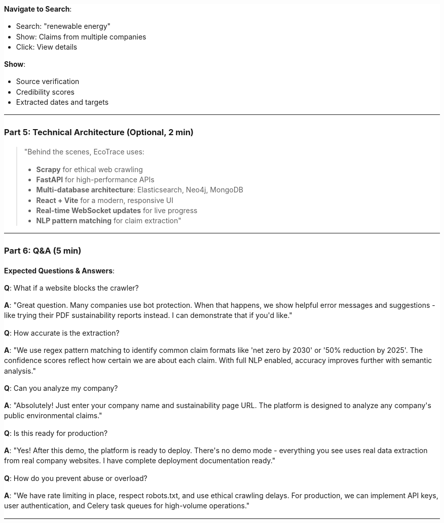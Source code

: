 **Navigate to Search**:
- Search: "renewable energy"
- Show: Claims from multiple companies
- Click: View details

**Show**:
- Source verification
- Credibility scores
- Extracted dates and targets

---

### Part 5: Technical Architecture (Optional, 2 min)

> "Behind the scenes, EcoTrace uses:
> - **Scrapy** for ethical web crawling
> - **FastAPI** for high-performance APIs
> - **Multi-database architecture**: Elasticsearch, Neo4j, MongoDB
> - **React + Vite** for a modern, responsive UI
> - **Real-time WebSocket updates** for live progress
> - **NLP pattern matching** for claim extraction"

---

### Part 6: Q&A (5 min)

**Expected Questions & Answers**:

**Q**: What if a website blocks the crawler?

**A**: "Great question. Many companies use bot protection. When that happens, we show helpful error messages and suggestions - like trying their PDF sustainability reports instead. I can demonstrate that if you'd like."

**Q**: How accurate is the extraction?

**A**: "We use regex pattern matching to identify common claim formats like 'net zero by 2030' or '50% reduction by 2025'. The confidence scores reflect how certain we are about each claim. With full NLP enabled, accuracy improves further with semantic analysis."

**Q**: Can you analyze my company?

**A**: "Absolutely! Just enter your company name and sustainability page URL. The platform is designed to analyze any company's public environmental claims."

**Q**: Is this ready for production?

**A**: "Yes! After this demo, the platform is ready to deploy. There's no demo mode - everything you see uses real data extraction from real company websites. I have complete deployment documentation ready."

**Q**: How do you prevent abuse or overload?

**A**: "We have rate limiting in place, respect robots.txt, and use ethical crawling delays. For production, we can implement API keys, user authentication, and Celery task queues for high-volume operations."

---
